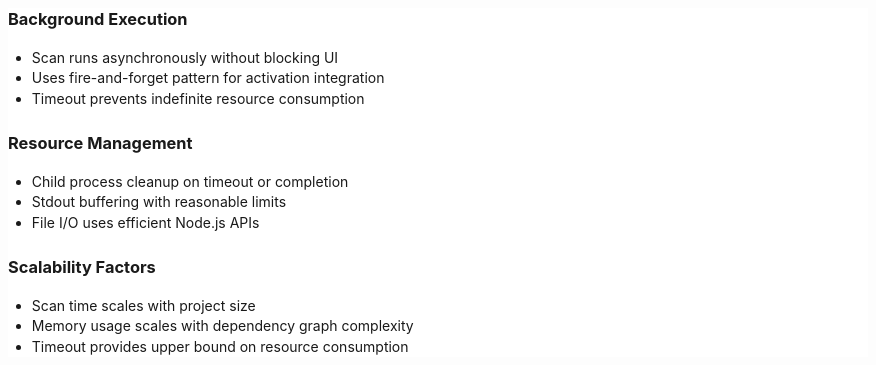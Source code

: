 ### Background Execution
- Scan runs asynchronously without blocking UI
- Uses fire-and-forget pattern for activation integration
- Timeout prevents indefinite resource consumption

### Resource Management
- Child process cleanup on timeout or completion
- Stdout buffering with reasonable limits
- File I/O uses efficient Node.js APIs

### Scalability Factors
- Scan time scales with project size
- Memory usage scales with dependency graph complexity
- Timeout provides upper bound on resource consumption